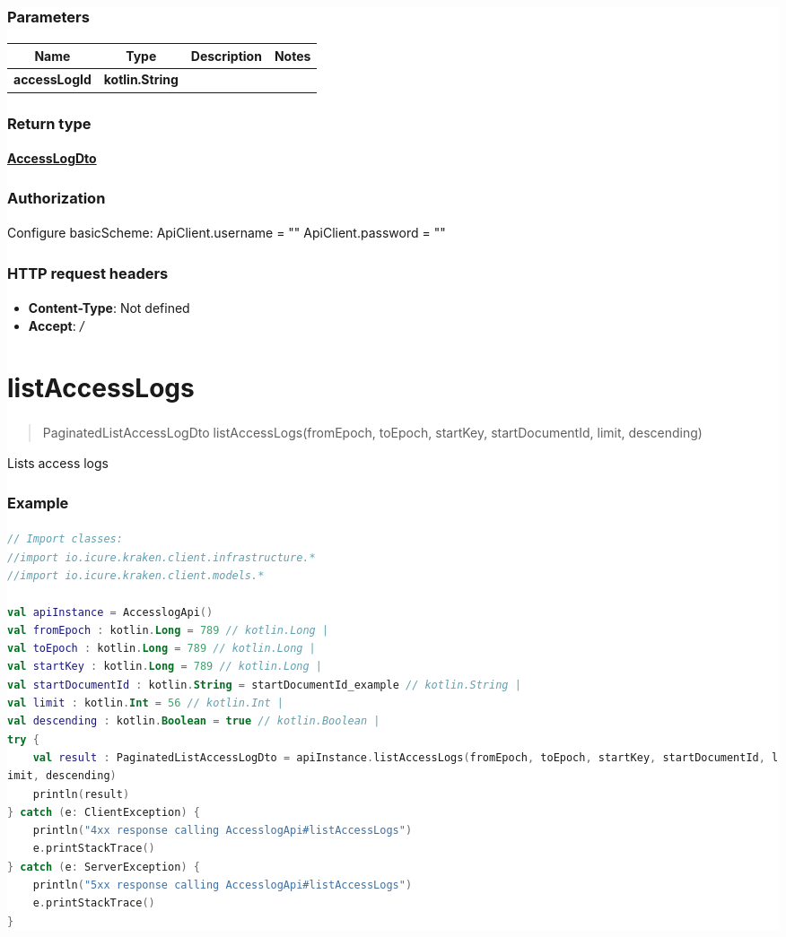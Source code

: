 ### Parameters

Name | Type | Description  | Notes
------------- | ------------- | ------------- | -------------
 **accessLogId** | **kotlin.String**|  |

### Return type

[**AccessLogDto**](AccessLogDto.md)

### Authorization


Configure basicScheme:
    ApiClient.username = ""
    ApiClient.password = ""

### HTTP request headers

 - **Content-Type**: Not defined
 - **Accept**: */*

<a name="listAccessLogs"></a>
# **listAccessLogs**
> PaginatedListAccessLogDto listAccessLogs(fromEpoch, toEpoch, startKey, startDocumentId, limit, descending)

Lists access logs

### Example
```kotlin
// Import classes:
//import io.icure.kraken.client.infrastructure.*
//import io.icure.kraken.client.models.*

val apiInstance = AccesslogApi()
val fromEpoch : kotlin.Long = 789 // kotlin.Long | 
val toEpoch : kotlin.Long = 789 // kotlin.Long | 
val startKey : kotlin.Long = 789 // kotlin.Long | 
val startDocumentId : kotlin.String = startDocumentId_example // kotlin.String | 
val limit : kotlin.Int = 56 // kotlin.Int | 
val descending : kotlin.Boolean = true // kotlin.Boolean | 
try {
    val result : PaginatedListAccessLogDto = apiInstance.listAccessLogs(fromEpoch, toEpoch, startKey, startDocumentId, limit, descending)
    println(result)
} catch (e: ClientException) {
    println("4xx response calling AccesslogApi#listAccessLogs")
    e.printStackTrace()
} catch (e: ServerException) {
    println("5xx response calling AccesslogApi#listAccessLogs")
    e.printStackTrace()
}
```
